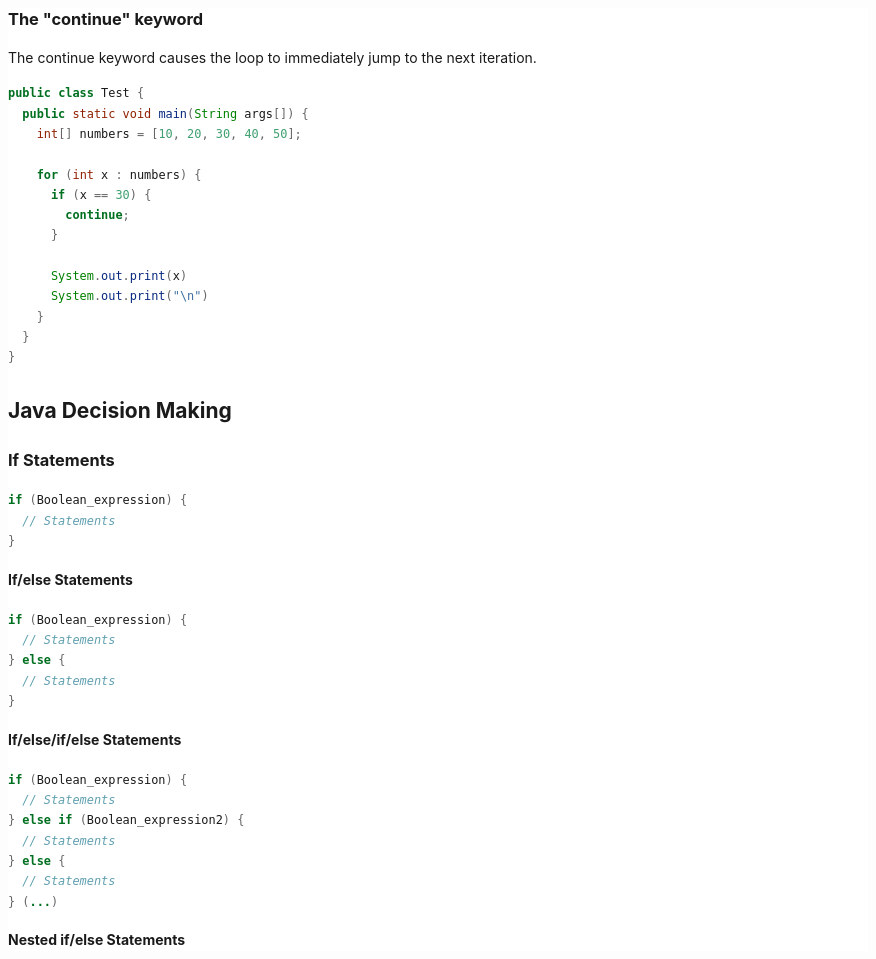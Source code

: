 ### The "continue" keyword

The continue keyword causes the loop to immediately jump to the next iteration.

```java
public class Test {
  public static void main(String args[]) {
    int[] numbers = [10, 20, 30, 40, 50];

    for (int x : numbers) {
      if (x == 30) {
        continue;
      }

      System.out.print(x)
      System.out.print("\n")
    }
  }
}
```

## Java Decision Making

### If Statements

```java
if (Boolean_expression) {
  // Statements
}
```

#### If/else Statements

```java
if (Boolean_expression) {
  // Statements
} else {
  // Statements
}
```

#### If/else/if/else Statements

```java
if (Boolean_expression) {
  // Statements
} else if (Boolean_expression2) {
  // Statements
} else {
  // Statements
} (...)
```

#### Nested if/else Statements
